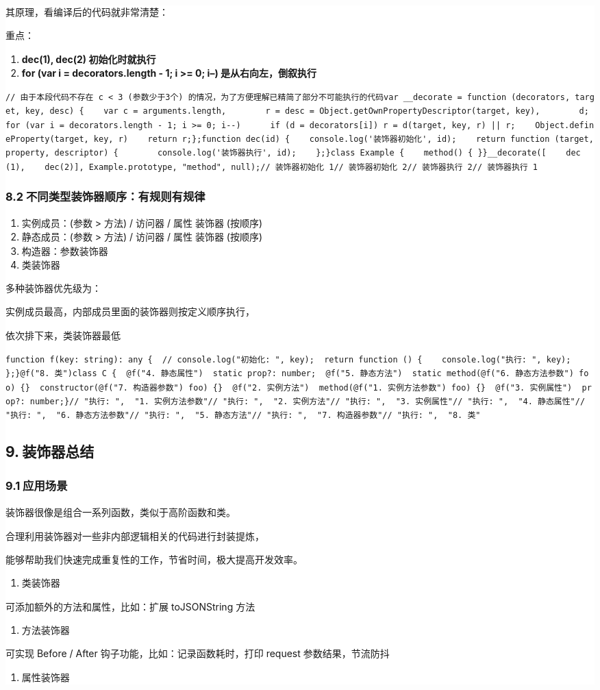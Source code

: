 其原理，看编译后的代码就非常清楚：

重点：

1. **dec(1), dec(2) 初始化时就执行**
2. **for (var i = decorators.length - 1; i >= 0; i–) 是从右向左，倒叙执行**

```
// 由于本段代码不存在 c < 3 (参数少于3个) 的情况，为了方便理解已精简了部分不可能执行的代码var __decorate = function (decorators, target, key, desc) {    var c = arguments.length,        r = desc = Object.getOwnPropertyDescriptor(target, key),        d;    for (var i = decorators.length - 1; i >= 0; i--)      if (d = decorators[i]) r = d(target, key, r) || r;    Object.defineProperty(target, key, r)    return r;};function dec(id) {    console.log('装饰器初始化', id);    return function (target, property, descriptor) {        console.log('装饰器执行', id);    };}class Example {    method() { }}__decorate([    dec(1),    dec(2)], Example.prototype, "method", null);// 装饰器初始化 1// 装饰器初始化 2// 装饰器执行 2// 装饰器执行 1
```

### 8.2 不同类型装饰器顺序：有规则有规律

1. 实例成员：(参数 > 方法) / 访问器 / 属性 装饰器 (按顺序)
2. 静态成员：(参数 > 方法) / 访问器 / 属性 装饰器 (按顺序)
3. 构造器：参数装饰器
4. 类装饰器

多种装饰器优先级为：

实例成员最高，内部成员里面的装饰器则按定义顺序执行，

依次排下来，类装饰器最低

```
function f(key: string): any {  // console.log("初始化: ", key);  return function () {    console.log("执行: ", key);  };}@f("8. 类")class C {  @f("4. 静态属性")  static prop?: number;  @f("5. 静态方法")  static method(@f("6. 静态方法参数") foo) {}  constructor(@f("7. 构造器参数") foo) {}  @f("2. 实例方法")  method(@f("1. 实例方法参数") foo) {}  @f("3. 实例属性")  prop?: number;}// "执行: ",  "1. 实例方法参数"// "执行: ",  "2. 实例方法"// "执行: ",  "3. 实例属性"// "执行: ",  "4. 静态属性"// "执行: ",  "6. 静态方法参数"// "执行: ",  "5. 静态方法"// "执行: ",  "7. 构造器参数"// "执行: ",  "8. 类"
```

## **9. 装饰器总结**

### 9.1 应用场景

装饰器很像是组合一系列函数，类似于高阶函数和类。

合理利用装饰器对一些非内部逻辑相关的代码进行封装提炼，

能够帮助我们快速完成重复性的工作，节省时间，极大提高开发效率。

1. 类装饰器

可添加额外的方法和属性，比如：扩展 toJSONString 方法

1. 方法装饰器

可实现 Before / After 钩子功能，比如：记录函数耗时，打印 request 参数结果，节流防抖

1. 属性装饰器
